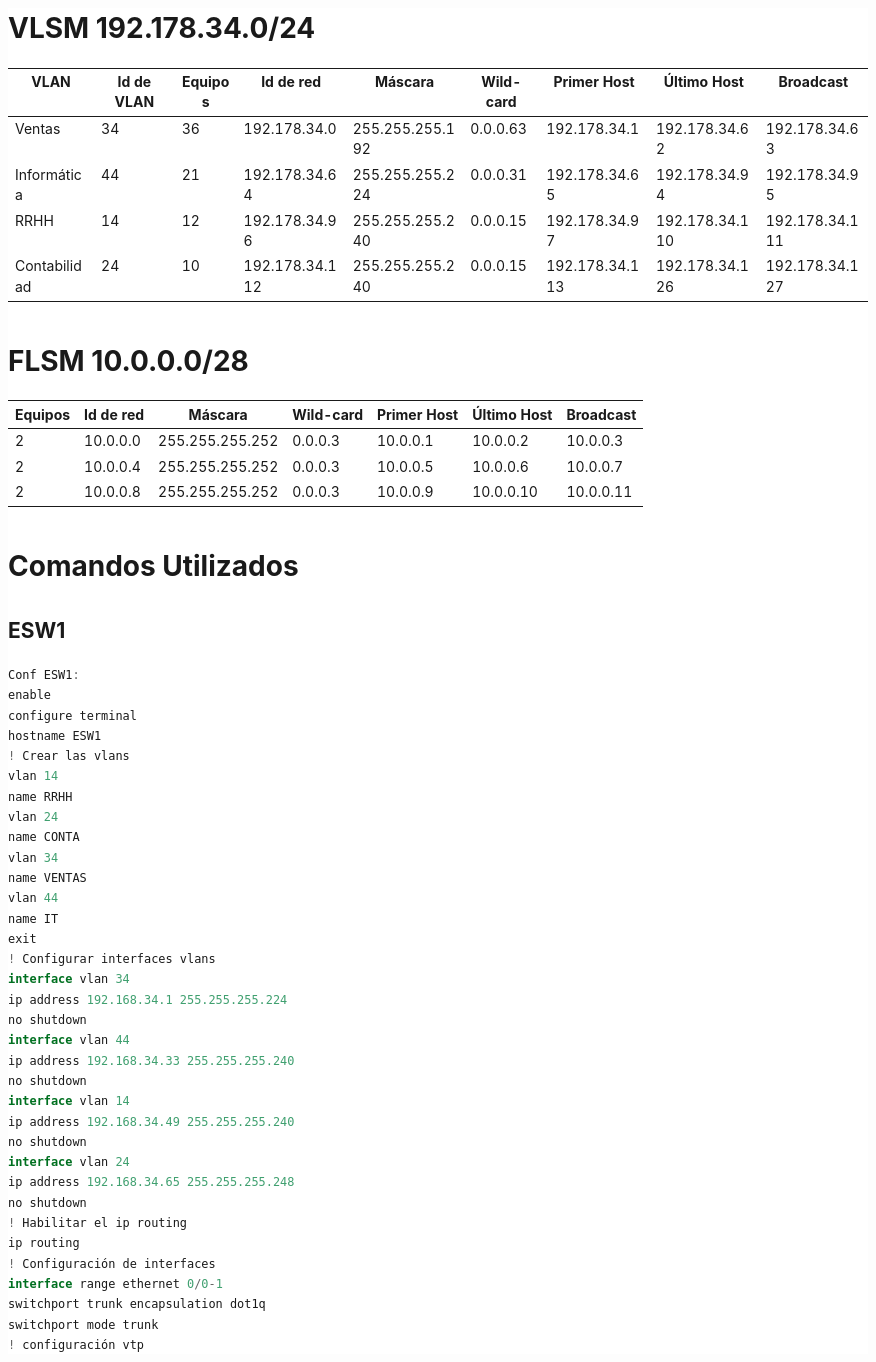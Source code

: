 # VLSM 192.178.34.0/24

| VLAN | Id de VLAN | Equipos | Id de red | Máscara | Wild-card | Primer Host | Último Host | Broadcast |
| --- | --- | --- | --- | --- | --- | --- | --- | --- |
| Ventas | 34 | 36 | 192.178.34.0 | 255.255.255.192 | 0.0.0.63 | 192.178.34.1 | 192.178.34.62 | 192.178.34.63 |
| Informática | 44 | 21 | 192.178.34.64 | 255.255.255.224 | 0.0.0.31 | 192.178.34.65 | 192.178.34.94 | 192.178.34.95 |
| RRHH | 14 | 12 | 192.178.34.96 | 255.255.255.240 | 0.0.0.15 | 192.178.34.97 | 192.178.34.110 | 192.178.34.111 |
| Contabilidad | 24 | 10 | 192.178.34.112 | 255.255.255.240 | 0.0.0.15 | 192.178.34.113 | 192.178.34.126 | 192.178.34.127 |

# FLSM 10.0.0.0/28

| Equipos | Id de red | Máscara | Wild-card | Primer Host | Último Host | Broadcast |
| --- | --- | --- | --- | --- | --- | --- |
| 2 | 10.0.0.0 | 255.255.255.252 | 0.0.0.3 | 10.0.0.1 | 10.0.0.2 | 10.0.0.3 |
| 2 | 10.0.0.4 | 255.255.255.252 | 0.0.0.3 | 10.0.0.5 | 10.0.0.6 | 10.0.0.7 |
| 2 | 10.0.0.8 | 255.255.255.252 | 0.0.0.3 | 10.0.0.9 | 10.0.0.10 | 10.0.0.11 |

# Comandos Utilizados

## ESW1

```jsx
Conf ESW1:
enable
configure terminal
hostname ESW1
! Crear las vlans
vlan 14
name RRHH
vlan 24
name CONTA
vlan 34
name VENTAS
vlan 44
name IT
exit
! Configurar interfaces vlans
interface vlan 34
ip address 192.168.34.1 255.255.255.224
no shutdown
interface vlan 44
ip address 192.168.34.33 255.255.255.240
no shutdown
interface vlan 14
ip address 192.168.34.49 255.255.255.240
no shutdown
interface vlan 24
ip address 192.168.34.65 255.255.255.248
no shutdown
! Habilitar el ip routing
ip routing
! Configuración de interfaces
interface range ethernet 0/0-1
switchport trunk encapsulation dot1q
switchport mode trunk
! configuración vtp
```